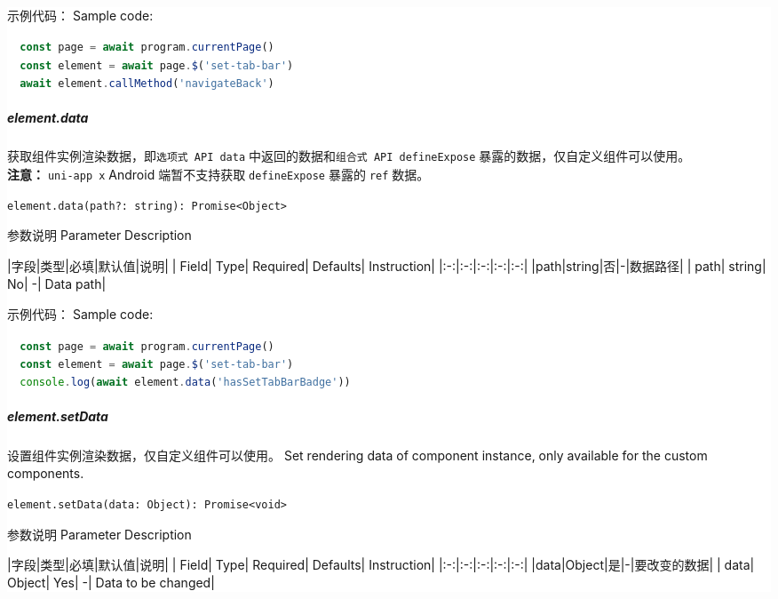 示例代码：
Sample code:
```js
  const page = await program.currentPage()
  const element = await page.$('set-tab-bar')
  await element.callMethod('navigateBack')
```


##### element.data

获取组件实例渲染数据，即`选项式 API data` 中返回的数据和`组合式 API defineExpose` 暴露的数据，仅自定义组件可以使用。\
**注意：** `uni-app x` Android 端暂不支持获取 `defineExpose` 暴露的 `ref` 数据。

`element.data(path?: string): Promise<Object>`


参数说明
Parameter Description

|字段|类型|必填|默认值|说明|
| Field| Type| Required| Defaults| Instruction|
|:-:|:-:|:-:|:-:|:-:|
|path|string|否|-|数据路径|
| path| string| No| \-| Data path|

示例代码：
Sample code:
```js
  const page = await program.currentPage()
  const element = await page.$('set-tab-bar')
  console.log(await element.data('hasSetTabBarBadge'))
```


##### element.setData

设置组件实例渲染数据，仅自定义组件可以使用。
Set rendering data of component instance, only available for the custom components.

`element.setData(data: Object): Promise<void>`


参数说明
Parameter Description

|字段|类型|必填|默认值|说明|
| Field| Type| Required| Defaults| Instruction|
|:-:|:-:|:-:|:-:|:-:|
|data|Object|是|-|要改变的数据|
| data| Object| Yes| \-| Data to be changed|
